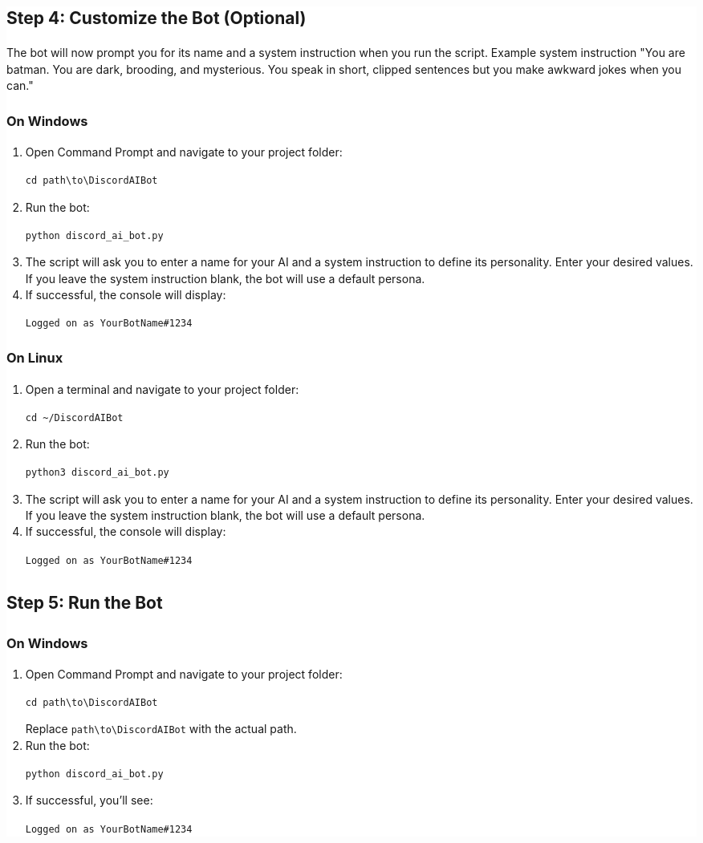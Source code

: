## Step 4: Customize the Bot (Optional)
The bot will now prompt you for its name and a system instruction when you run the script.
Example system instruction "You are batman. You are dark, brooding, and mysterious. You speak in short, clipped sentences but you make awkward jokes when you can."

### On Windows

1.  Open Command Prompt and navigate to your project folder:
    ```
    cd path\to\DiscordAIBot
    ```
2.  Run the bot:
    ```
    python discord_ai_bot.py
    ```
3.  The script will ask you to enter a name for your AI and a system instruction to define its personality. Enter your desired values. If you leave the system instruction blank, the bot will use a default persona.
4.  If successful, the console will display:
    ```
    Logged on as YourBotName#1234
    ```

### On Linux

1.  Open a terminal and navigate to your project folder:
    ```
    cd ~/DiscordAIBot
    ```
2.  Run the bot:
    ```
    python3 discord_ai_bot.py
    ```
3.  The script will ask you to enter a name for your AI and a system instruction to define its personality. Enter your desired values. If you leave the system instruction blank, the bot will use a default persona.
4.  If successful, the console will display:
    ```
    Logged on as YourBotName#1234
    ```

## Step 5: Run the Bot

### On Windows
1. Open Command Prompt and navigate to your project folder:
   ```
   cd path\to\DiscordAIBot
   ```
   Replace `path\to\DiscordAIBot` with the actual path.
2. Run the bot:
   ```
   python discord_ai_bot.py
   ```
3. If successful, you’ll see:
   ```
   Logged on as YourBotName#1234
   ```
